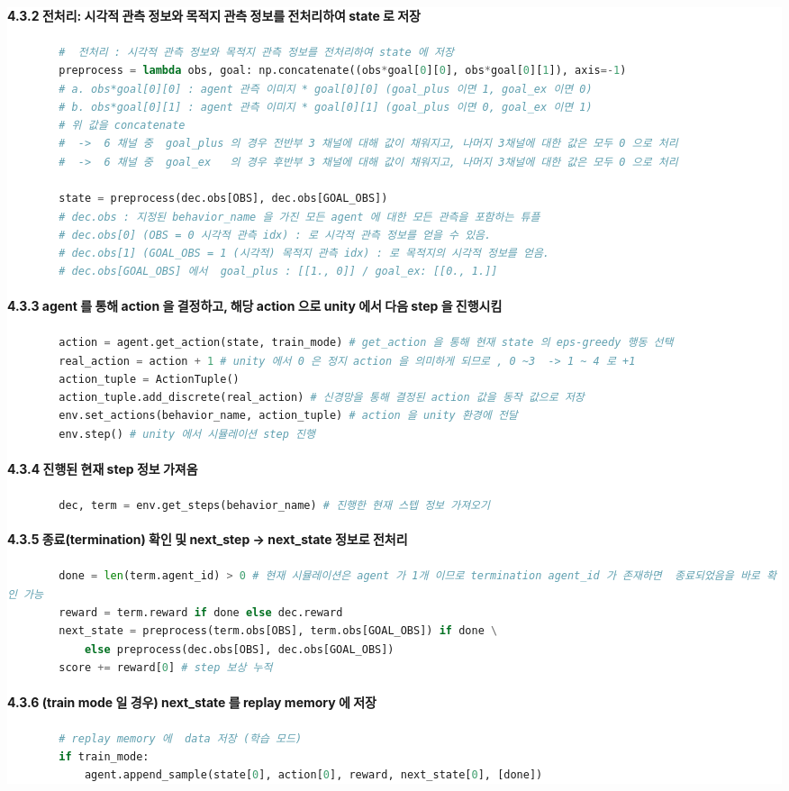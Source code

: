#### 4.3.2 전처리: 시각적 관측 정보와 목적지 관측 정보를 전처리하여 state 로 저장

```python
        #  전처리 : 시각적 관측 정보와 목적지 관측 정보를 전처리하여 state 에 저장
        preprocess = lambda obs, goal: np.concatenate((obs*goal[0][0], obs*goal[0][1]), axis=-1)        
        # a. obs*goal[0][0] : agent 관즉 이미지 * goal[0][0] (goal_plus 이면 1, goal_ex 이면 0)
        # b. obs*goal[0][1] : agent 관측 이미지 * goal[0][1] (goal_plus 이면 0, goal_ex 이면 1)
        # 위 값을 concatenate
        #  ->  6 채널 중  goal_plus 의 경우 전반부 3 채널에 대해 값이 채워지고, 나머지 3채널에 대한 값은 모두 0 으로 처리
        #  ->  6 채널 중  goal_ex   의 경우 후반부 3 채널에 대해 값이 채워지고, 나머지 3채널에 대한 값은 모두 0 으로 처리
        
        state = preprocess(dec.obs[OBS], dec.obs[GOAL_OBS])
        # dec.obs : 지정된 behavior_name 을 가진 모든 agent 에 대한 모든 관측을 포함하는 튜플
        # dec.obs[0] (OBS = 0 시각적 관측 idx) : 로 시각적 관측 정보를 얻을 수 있음.
        # dec.obs[1] (GOAL_OBS = 1 (시각적) 목적지 관측 idx) : 로 목적지의 시각적 정보를 얻음.
        # dec.obs[GOAL_OBS] 에서  goal_plus : [[1., 0]] / goal_ex: [[0., 1.]]

```

#### 4.3.3 agent 를 통해 action 을 결정하고, 해당 action 으로 unity 에서 다음 step 을 진행시킴

```python
        action = agent.get_action(state, train_mode) # get_action 을 통해 현재 state 의 eps-greedy 행동 선택
        real_action = action + 1 # unity 에서 0 은 정지 action 을 의미하게 되므로 , 0 ~3  -> 1 ~ 4 로 +1
        action_tuple = ActionTuple() 
        action_tuple.add_discrete(real_action) # 신경망을 통해 결정된 action 값을 동작 값으로 저장 
        env.set_actions(behavior_name, action_tuple) # action 을 unity 환경에 전달
        env.step() # unity 에서 시뮬레이션 step 진행
```

#### 4.3.4 진행된 현재 step 정보 가져옴

```python
        dec, term = env.get_steps(behavior_name) # 진행한 현재 스텝 정보 가져오기
```

#### 4.3.5 종료(termination) 확인 및 next_step -> next_state 정보로 전처리

```python
        done = len(term.agent_id) > 0 # 현재 시뮬레이션은 agent 가 1개 이므로 termination agent_id 가 존재하면  종료되었음을 바로 확인 가능 
        reward = term.reward if done else dec.reward
        next_state = preprocess(term.obs[OBS], term.obs[GOAL_OBS]) if done \
            else preprocess(dec.obs[OBS], dec.obs[GOAL_OBS])
        score += reward[0] # step 보상 누적
```

#### 4.3.6 (train mode 일 경우) next_state 를 replay memory 에 저장

```python
        # replay memory 에  data 저장 (학습 모드)
        if train_mode:
            agent.append_sample(state[0], action[0], reward, next_state[0], [done])
```
